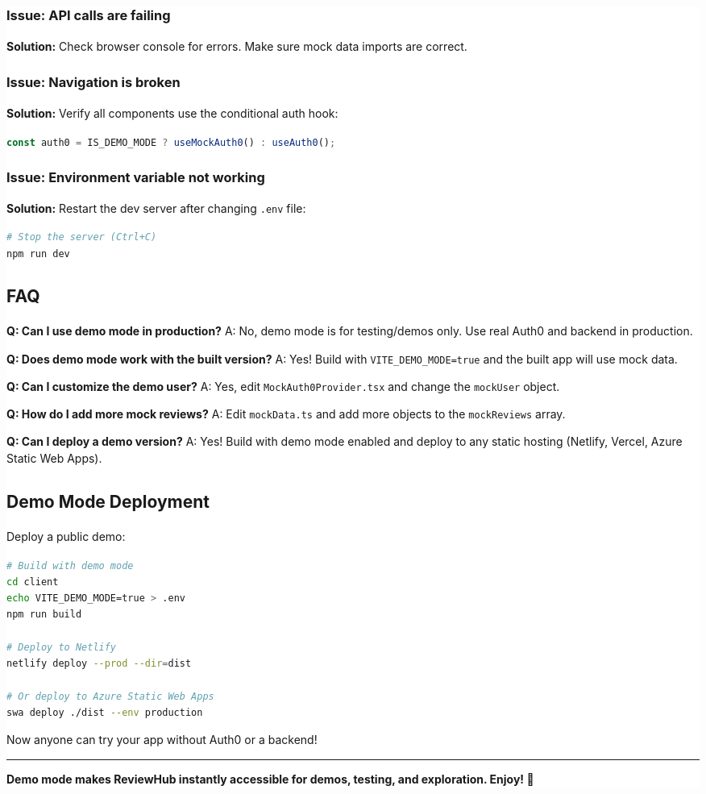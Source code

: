 ### Issue: API calls are failing
**Solution:** Check browser console for errors. Make sure mock data imports are correct.

### Issue: Navigation is broken
**Solution:** Verify all components use the conditional auth hook:
```typescript
const auth0 = IS_DEMO_MODE ? useMockAuth0() : useAuth0();
```

### Issue: Environment variable not working
**Solution:** Restart the dev server after changing `.env` file:
```bash
# Stop the server (Ctrl+C)
npm run dev
```

## FAQ

**Q: Can I use demo mode in production?**
A: No, demo mode is for testing/demos only. Use real Auth0 and backend in production.

**Q: Does demo mode work with the built version?**
A: Yes! Build with `VITE_DEMO_MODE=true` and the built app will use mock data.

**Q: Can I customize the demo user?**
A: Yes, edit `MockAuth0Provider.tsx` and change the `mockUser` object.

**Q: How do I add more mock reviews?**
A: Edit `mockData.ts` and add more objects to the `mockReviews` array.

**Q: Can I deploy a demo version?**
A: Yes! Build with demo mode enabled and deploy to any static hosting (Netlify, Vercel, Azure Static Web Apps).

## Demo Mode Deployment

Deploy a public demo:

```bash
# Build with demo mode
cd client
echo VITE_DEMO_MODE=true > .env
npm run build

# Deploy to Netlify
netlify deploy --prod --dir=dist

# Or deploy to Azure Static Web Apps
swa deploy ./dist --env production
```

Now anyone can try your app without Auth0 or a backend!

---

**Demo mode makes ReviewHub instantly accessible for demos, testing, and exploration. Enjoy! 🎉**
